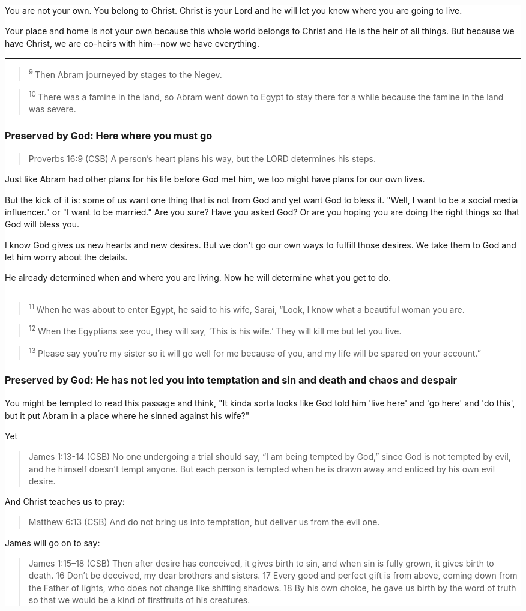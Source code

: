 You are not your own. You belong to Christ. Christ is your Lord and he will let you know where you are going to live.

Your place and home is not your own because this whole world belongs to Christ and He is the heir of all things. But because we have Christ, we are co-heirs with him--now we have everything.

---

><sup> 9 </sup> Then Abram journeyed by stages to the Negev. 

><sup> 10 </sup> There was a famine in the land, so Abram went down to Egypt to stay there for a while because the famine in the land was severe. 

### Preserved by God: Here where you must go

>Proverbs 16:9 (CSB) A person’s heart plans his way, but the LORD determines his steps.

Just like Abram had other plans for his life before God met him, we too might have plans for our own lives.

But the kick of it is: some of us want one thing that is not from God and yet want God to bless it. "Well, I want to be a social media influencer." or "I want to be married." Are you sure? Have you asked God? Or are you hoping you are doing the right things so that God will bless you.

I know God gives us new hearts and new desires. But we don't go our own ways to fulfill those desires. We take them to God and let him worry about the details. 

He already determined when and where you are living. Now he will determine what you get to do.

---

><sup> 11 </sup> When he was about to enter Egypt, he said to his wife, Sarai, “Look, I know what a beautiful woman you are. 

><sup> 12 </sup> When the Egyptians see you, they will say, ‘This is his wife.’ They will kill me but let you live. 

><sup> 13 </sup> Please say you’re my sister so it will go well for me because of you, and my life will be spared on your account.”

### Preserved by God: He has not led you into temptation and sin and death and chaos and despair

You might be tempted to read this passage and think, "It kinda sorta looks like God told him 'live here' and 'go here' and 'do this', but it put Abram in a place where he sinned against his wife?"

Yet

>James 1:13-14 (CSB) No one undergoing a trial should say, “I am being tempted by God,” since God is not tempted by evil, and he himself doesn’t tempt anyone. But each person is tempted when he is drawn away and enticed by his own evil desire.

And Christ teaches us to pray:

>Matthew 6:13 (CSB) And do not bring us into temptation, but deliver us from the evil one.

James will go on to say:

>James 1:15–18 (CSB)  Then after desire has conceived, it gives birth to sin, and when sin is fully grown, it gives birth to death. 16 Don’t be deceived, my dear brothers and sisters. 17 Every good and perfect gift is from above, coming down from the Father of lights, who does not change like shifting shadows. 18 By his own choice, he gave us birth by the word of truth so that we would be a kind of firstfruits of his creatures.

